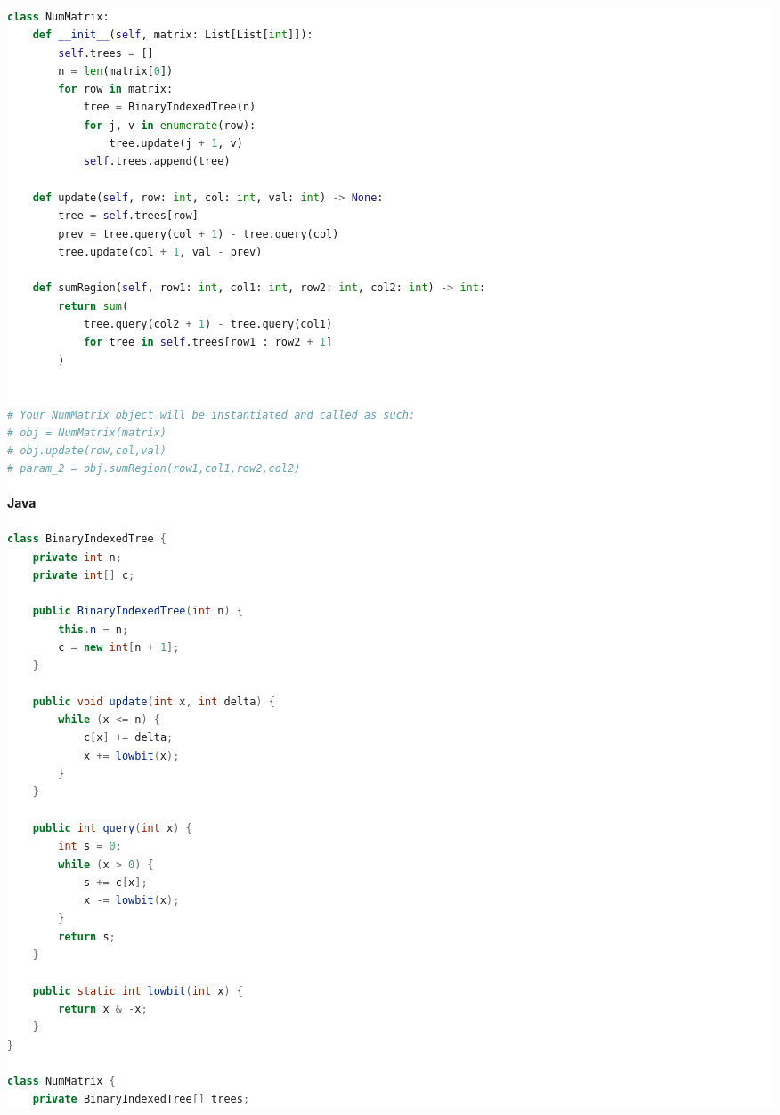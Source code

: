 ```python
class NumMatrix:
    def __init__(self, matrix: List[List[int]]):
        self.trees = []
        n = len(matrix[0])
        for row in matrix:
            tree = BinaryIndexedTree(n)
            for j, v in enumerate(row):
                tree.update(j + 1, v)
            self.trees.append(tree)

    def update(self, row: int, col: int, val: int) -> None:
        tree = self.trees[row]
        prev = tree.query(col + 1) - tree.query(col)
        tree.update(col + 1, val - prev)

    def sumRegion(self, row1: int, col1: int, row2: int, col2: int) -> int:
        return sum(
            tree.query(col2 + 1) - tree.query(col1)
            for tree in self.trees[row1 : row2 + 1]
        )


# Your NumMatrix object will be instantiated and called as such:
# obj = NumMatrix(matrix)
# obj.update(row,col,val)
# param_2 = obj.sumRegion(row1,col1,row2,col2)
```

#### Java

```java
class BinaryIndexedTree {
    private int n;
    private int[] c;

    public BinaryIndexedTree(int n) {
        this.n = n;
        c = new int[n + 1];
    }

    public void update(int x, int delta) {
        while (x <= n) {
            c[x] += delta;
            x += lowbit(x);
        }
    }

    public int query(int x) {
        int s = 0;
        while (x > 0) {
            s += c[x];
            x -= lowbit(x);
        }
        return s;
    }

    public static int lowbit(int x) {
        return x & -x;
    }
}

class NumMatrix {
    private BinaryIndexedTree[] trees;

```